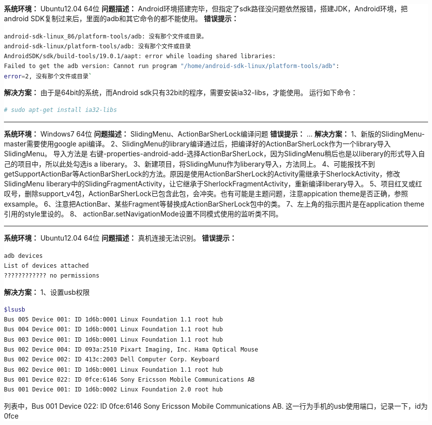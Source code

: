 **系统环境：**
Ubuntu12.04 64位
**问题描述：**
Android环境搭建完毕，但指定了sdk路径没问题依然报错，搭建JDK，Android环境，把android SDK复制过来后，里面的adb和其它命令的都不能使用。
**错误提示：**
``` bash
android-sdk-linux_86/platform-tools/adb: 没有那个文件或目录。
android-sdk-linux/platform-tools/adb: 没有那个文件或目录
AndroidSDK/sdk/build-tools/19.0.1/aapt: error while loading shared libraries:
Failed to get the adb version: Cannot run program "/home/android-sdk-linux/platform-tools/adb":
error=2, 没有那个文件或目录`
```
**解决方案：**
由于是64bit的系统，而Android sdk只有32bit的程序，需要安装ia32-libs，才能使用。
运行如下命令：
``` bash
# sudo apt-get install ia32-libs
```

---
**系统环境：**
Windows7 64位
**问题描述：**
SlidingMenu、ActionBarSherLock编译问题
**错误提示：**
...
**解决方案：**
1、新版的SlidingMenu-master需要使用google api编译。
2、SlidingMenu的library编译通过后，把编译好的ActionBarSherLock作为一个library导入SlidingMenu。
    导入方法是 右键-properties-android-add-选择ActionBarSherLock，因为SlidingMenu稍后也是以liberary的形式导入自己的项目中，所以此处勾选is a liberary。
3、新建项目，将SlidingMunu作为liberary导入，方法同上。
4、可能报找不到getSupportActionBar等ActionBarSherLock的方法。原因是使用ActionBarSherLock的Activity需继承于SherlockActivity，修改SlidingMenu liberary中的SlidingFragmentActivity，让它继承于SherlockFragmentActivity，重新编译liberary导入。
5、项目红叉或红叹号，删除support_v4包，ActionBarSherLock已包含此包，会冲突。也有可能是主题问题，注意appication theme是否正确，参照exsample。
6、注意把ActionBar、某些Fragment等替换成ActionBarSherLock包中的类。
7、左上角的指示图片是在application theme引用的style里设的。
8、 actionBar.setNavigationMode设置不同模式使用的监听类不同。

---
**系统环境：**
Ubuntu12.04 64位
**问题描述：**
真机连接无法识别。
**错误提示：**
``` bash
adb devices
List of devices attached
???????????? no permissions
```
**解决方案：**
1、设置usb权限
``` bash
$lsusb
Bus 005 Device 001: ID 1d6b:0001 Linux Foundation 1.1 root hub
Bus 004 Device 001: ID 1d6b:0001 Linux Foundation 1.1 root hub
Bus 003 Device 001: ID 1d6b:0001 Linux Foundation 1.1 root hub
Bus 002 Device 004: ID 093a:2510 Pixart Imaging, Inc. Hama Optical Mouse
Bus 002 Device 002: ID 413c:2003 Dell Computer Corp. Keyboard
Bus 002 Device 001: ID 1d6b:0001 Linux Foundation 1.1 root hub
Bus 001 Device 022: ID 0fce:6146 Sony Ericsson Mobile Communications AB 
Bus 001 Device 001: ID 1d6b:0002 Linux Foundation 2.0 root hub
```
列表中，Bus 001 Device 022: ID 0fce:6146 Sony Ericsson Mobile Communications AB. 这一行为手机的usb使用端口，记录一下，id为0fce
``` bash
```